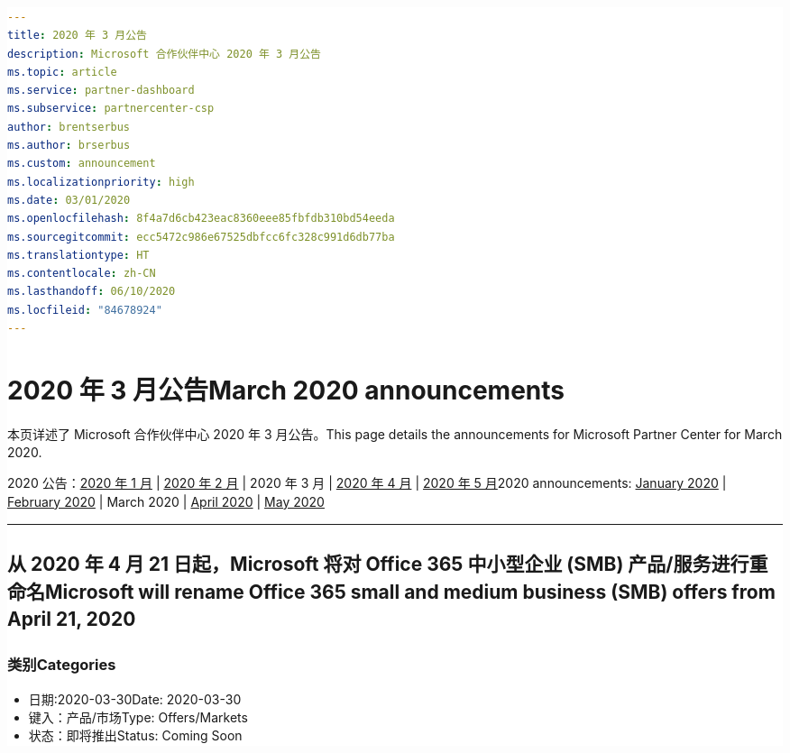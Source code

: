 ```yaml
---
title: 2020 年 3 月公告
description: Microsoft 合作伙伴中心 2020 年 3 月公告
ms.topic: article
ms.service: partner-dashboard
ms.subservice: partnercenter-csp
author: brentserbus
ms.author: brserbus
ms.custom: announcement
ms.localizationpriority: high
ms.date: 03/01/2020
ms.openlocfilehash: 8f4a7d6cb423eac8360eee85fbfdb310bd54eeda
ms.sourcegitcommit: ecc5472c986e67525dbfcc6fc328c991d6db77ba
ms.translationtype: HT
ms.contentlocale: zh-CN
ms.lasthandoff: 06/10/2020
ms.locfileid: "84678924"
---
```

# <a name="march-2020-announcements"></a><span data-ttu-id="e6b7b-103">2020 年 3 月公告</span><span class="sxs-lookup"><span data-stu-id="e6b7b-103">March 2020 announcements</span></span>

<span data-ttu-id="e6b7b-104">本页详述了 Microsoft 合作伙伴中心 2020 年 3 月公告。</span><span class="sxs-lookup"><span data-stu-id="e6b7b-104">This page details the announcements for Microsoft Partner Center for March 2020.</span></span>

<span data-ttu-id="e6b7b-105">2020 公告：[2020 年 1 月](2020-january.md) | [2020 年 2 月](2020-february.md) | 2020 年 3 月 | [2020 年 4 月](2020-april.md) | [2020 年 5 月](2020-may.md)</span><span class="sxs-lookup"><span data-stu-id="e6b7b-105">2020 announcements: [January 2020](2020-january.md) | [February 2020](2020-february.md) | March 2020 | [April 2020](2020-april.md) | [May 2020](2020-may.md)</span></span>

_________________

## <a name="microsoft-will-rename-office-365-small-and-medium-business-smb-offers-from-april-21-2020"></a><a id="7"/></a><span data-ttu-id="e6b7b-106">从 2020 年 4 月 21 日起，Microsoft 将对 Office 365 中小型企业 (SMB) 产品/服务进行重命名</span><span class="sxs-lookup"><span data-stu-id="e6b7b-106">Microsoft will rename Office 365 small and medium business (SMB) offers from April 21, 2020</span></span>

### <a name="categories"></a><span data-ttu-id="e6b7b-107">类别</span><span class="sxs-lookup"><span data-stu-id="e6b7b-107">Categories</span></span>

- <span data-ttu-id="e6b7b-108">日期:2020-03-30</span><span class="sxs-lookup"><span data-stu-id="e6b7b-108">Date: 2020-03-30</span></span>
- <span data-ttu-id="e6b7b-109">键入：产品/市场</span><span class="sxs-lookup"><span data-stu-id="e6b7b-109">Type: Offers/Markets</span></span>
- <span data-ttu-id="e6b7b-110">状态：即将推出</span><span class="sxs-lookup"><span data-stu-id="e6b7b-110">Status: Coming Soon</span></span>
